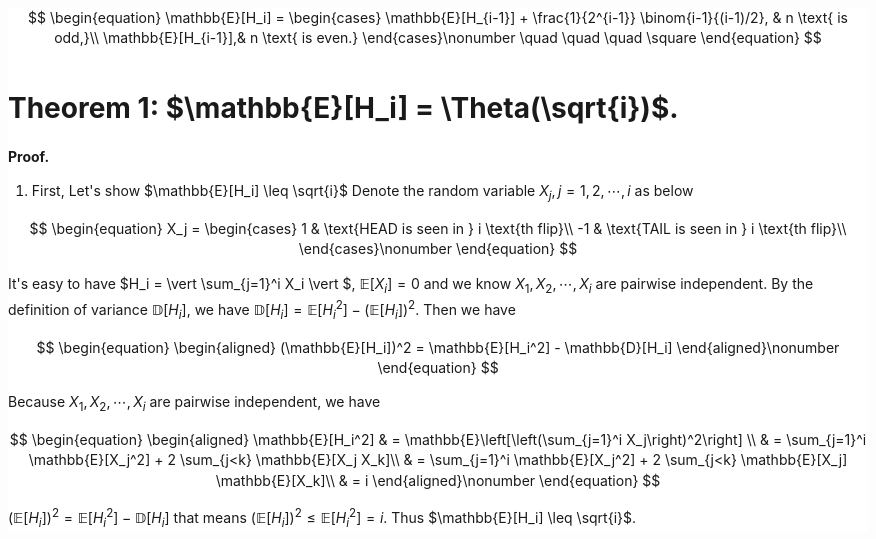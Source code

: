 $$
\begin{equation}
    \mathbb{E}[H_i] = 
    \begin{cases}
        \mathbb{E}[H_{i-1}] + \frac{1}{2^{i-1}} \binom{i-1}{(i-1)/2}, & n \text{ is odd,}\\
        \mathbb{E}[H_{i-1}],& n \text{ is even.}
    \end{cases}\nonumber   \quad \quad \quad \square
\end{equation} 
$$

# **Theorem 1**: $\mathbb{E}[H_i] = \Theta(\sqrt{i})$.

**Proof.** 

1. First, Let's show $\mathbb{E}[H_i] \leq \sqrt{i}$
Denote the random variable $X_j, j = 1,2,\cdots, i$ as below

$$
\begin{equation}
    X_j = 
    \begin{cases}
    1 & \text{HEAD is seen in } i \text{th flip}\\
    -1 & \text{TAIL is seen in } i \text{th flip}\\
    \end{cases}\nonumber
\end{equation}
$$

It's easy to have $H_i = \vert \sum_{j=1}^i X_i \vert $, $\mathbb{E}[X_i]=0$ and we know $X_1,X_2,\cdots,X_i$ are pairwise independent. By the definition of variance $\mathbb{D}[H_i]$, we have $\mathbb{D}[H_i] = \mathbb{E}[H_i^2] - (\mathbb{E}[H_i])^2$. Then we have 

$$
\begin{equation}
\begin{aligned}
    (\mathbb{E}[H_i])^2 = \mathbb{E}[H_i^2] - \mathbb{D}[H_i]
\end{aligned}\nonumber
\end{equation}
$$

Because $X_1,X_2,\cdots,X_i$ are pairwise independent, we have           

$$
\begin{equation}
\begin{aligned}
    \mathbb{E}[H_i^2] & = \mathbb{E}\left[\left(\sum_{j=1}^i X_j\right)^2\right] \\
    & = \sum_{j=1}^i \mathbb{E}[X_j^2] + 2 \sum_{j<k} \mathbb{E}[X_j X_k]\\
    & = \sum_{j=1}^i \mathbb{E}[X_j^2] + 2 \sum_{j<k} \mathbb{E}[X_j] \mathbb{E}[X_k]\\
    & = i 
\end{aligned}\nonumber
\end{equation}
$$

$(\mathbb{E}[H_i])^2 = \mathbb{E}[H_i^2] - \mathbb{D}[H_i]$ that means $(\mathbb{E}[H_i])^2 \leq \mathbb{E}[H_i^2] = i$. Thus $\mathbb{E}[H_i] \leq \sqrt{i}$.

